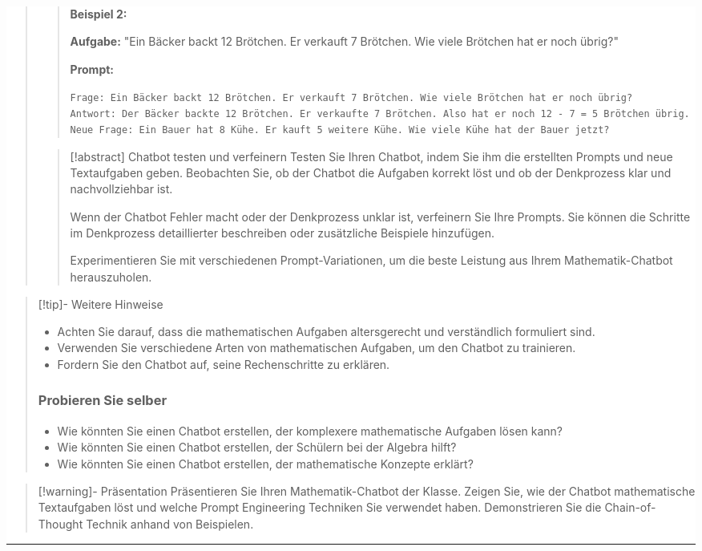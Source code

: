 > >
> >**Beispiel 2:**
> >
> >**Aufgabe:** "Ein Bäcker backt 12 Brötchen. Er verkauft 7 Brötchen. Wie viele Brötchen hat er noch übrig?"
> >
> >**Prompt:**
> >
> >```
> >Frage: Ein Bäcker backt 12 Brötchen. Er verkauft 7 Brötchen. Wie viele Brötchen hat er noch übrig?
> >Antwort: Der Bäcker backte 12 Brötchen. Er verkaufte 7 Brötchen. Also hat er noch 12 - 7 = 5 Brötchen übrig.
> >Neue Frage: Ein Bauer hat 8 Kühe. Er kauft 5 weitere Kühe. Wie viele Kühe hat der Bauer jetzt?
> >```
> 
> >[!abstract] Chatbot testen und verfeinern
> >Testen Sie Ihren Chatbot, indem Sie ihm die erstellten Prompts und neue Textaufgaben geben. Beobachten Sie, ob der Chatbot die Aufgaben korrekt löst und ob der Denkprozess klar und nachvollziehbar ist.
> >
> >Wenn der Chatbot Fehler macht oder der Denkprozess unklar ist, verfeinern Sie Ihre Prompts. Sie können die Schritte im Denkprozess detaillierter beschreiben oder zusätzliche Beispiele hinzufügen.
> >
> >Experimentieren Sie mit verschiedenen Prompt-Variationen, um die beste Leistung aus Ihrem Mathematik-Chatbot herauszuholen.

>[!tip]- Weitere Hinweise
>- Achten Sie darauf, dass die mathematischen Aufgaben altersgerecht und verständlich formuliert sind.
>- Verwenden Sie verschiedene Arten von mathematischen Aufgaben, um den Chatbot zu trainieren.
>- Fordern Sie den Chatbot auf, seine Rechenschritte zu erklären.
>### Probieren Sie selber
>- Wie könnten Sie einen Chatbot erstellen, der komplexere mathematische Aufgaben lösen kann?
>- Wie könnten Sie einen Chatbot erstellen, der Schülern bei der Algebra hilft?
>- Wie könnten Sie einen Chatbot erstellen, der mathematische Konzepte erklärt?

> [!warning]- Präsentation
> Präsentieren Sie Ihren Mathematik-Chatbot der Klasse. Zeigen Sie, wie der Chatbot mathematische Textaufgaben löst und welche Prompt Engineering Techniken Sie verwendet haben. Demonstrieren Sie die Chain-of-Thought Technik anhand von Beispielen.

---
